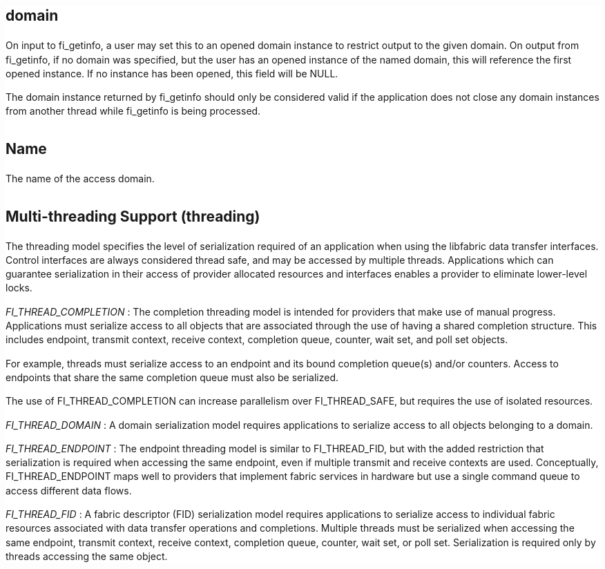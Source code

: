 ## domain

On input to fi_getinfo, a user may set this to an opened domain
instance to restrict output to the given domain.  On output from
fi_getinfo, if no domain was specified, but the user has an opened
instance of the named domain, this will reference the first opened
instance.  If no instance has been opened, this field will be NULL.

The domain instance returned by fi_getinfo should only be considered
valid if the application does not close any domain instances from
another thread while fi_getinfo is being processed.

## Name

The name of the access domain.

## Multi-threading Support (threading)

The threading model specifies the level of serialization required of
an application when using the libfabric data transfer interfaces.
Control interfaces are always considered thread safe, and may be
accessed by multiple threads.  Applications which can guarantee
serialization in their access of provider allocated resources and
interfaces enables a provider to eliminate lower-level locks.

*FI_THREAD_COMPLETION*
: The completion threading model is intended for providers that make use
  of manual progress.  Applications must serialize access to all objects
  that are associated through the use of having a shared completion
  structure.  This includes endpoint, transmit context, receive context,
  completion queue, counter, wait set, and poll set objects.

  For example, threads must serialize access to an endpoint and its
  bound completion queue(s) and/or counters.  Access to endpoints that
  share the same completion queue must also be serialized.

  The use of FI_THREAD_COMPLETION can increase parallelism over
  FI_THREAD_SAFE, but requires the use of isolated resources.

*FI_THREAD_DOMAIN*
: A domain serialization model requires applications to serialize
  access to all objects belonging to a domain.

*FI_THREAD_ENDPOINT*
: The endpoint threading model is similar to FI_THREAD_FID, but with
  the added restriction that serialization is required when accessing
  the same endpoint, even if multiple transmit and receive contexts are
  used.  Conceptually, FI_THREAD_ENDPOINT maps well to providers that
  implement fabric services in hardware but use a single command
  queue to access different data flows.

*FI_THREAD_FID*
: A fabric descriptor (FID) serialization model requires applications
  to serialize access to individual fabric resources associated with
  data transfer operations and completions.  Multiple threads must
  be serialized when accessing the same endpoint, transmit context,
  receive context, completion queue, counter, wait set, or poll set.
  Serialization is required only by threads accessing the same object.
